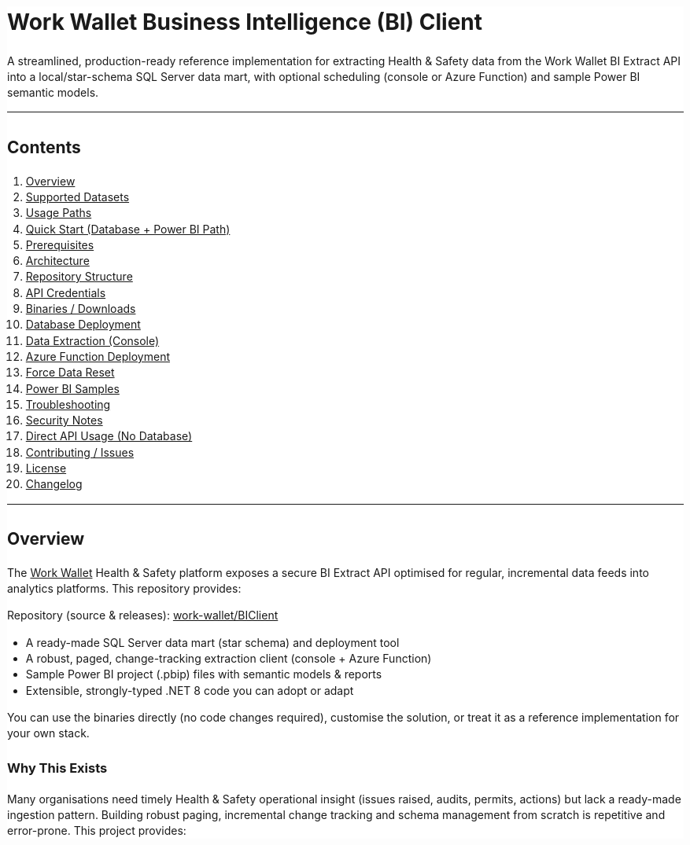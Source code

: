 # Work Wallet Business Intelligence (BI) Client

A streamlined, production-ready reference implementation for extracting Health & Safety data from the Work Wallet BI Extract API into a local/star-schema SQL Server data mart, with optional scheduling (console or Azure Function) and sample Power BI semantic models.

---

## Contents

1. [Overview](#overview)
2. [Supported Datasets](#supported-datasets)
3. [Usage Paths](#usage-paths)
4. [Quick Start (Database + Power BI Path)](#quick-start-database--power-bi-path)
5. [Prerequisites](#prerequisites)
6. [Architecture](#architecture)
7. [Repository Structure](#repository-structure)
8. [API Credentials](#api-credentials)
9. [Binaries / Downloads](#binaries--downloads)
10. [Database Deployment](#database-deployment)
11. [Data Extraction (Console)](#data-extraction-console)
12. [Azure Function Deployment](#azure-function-deployment)
13. [Force Data Reset](#force-data-reset)
14. [Power BI Samples](#power-bi-samples)
15. [Troubleshooting](#troubleshooting)
16. [Security Notes](#security-notes)
17. [Direct API Usage (No Database)](#direct-api-usage-no-database)
18. [Contributing / Issues](#contributing--issues)
19. [License](#license)
20. [Changelog](#changelog)

---

## Overview

The [Work Wallet](https://www.work-wallet.com/) Health & Safety platform exposes a secure BI Extract API optimised for regular, incremental data feeds into analytics platforms. This repository provides:

Repository (source & releases): [work-wallet/BIClient](https://github.com/work-wallet/BIClient)

- A ready-made SQL Server data mart (star schema) and deployment tool
- A robust, paged, change-tracking extraction client (console + Azure Function)
- Sample Power BI project (.pbip) files with semantic models & reports
- Extensible, strongly-typed .NET 8 code you can adopt or adapt

You can use the binaries directly (no code changes required), customise the solution, or treat it as a reference implementation for your own stack.

### Why This Exists

Many organisations need timely Health & Safety operational insight (issues raised, audits, permits, actions) but lack a ready-made ingestion pattern. Building robust paging, incremental change tracking and schema management from scratch is repetitive and error-prone. This project provides:
